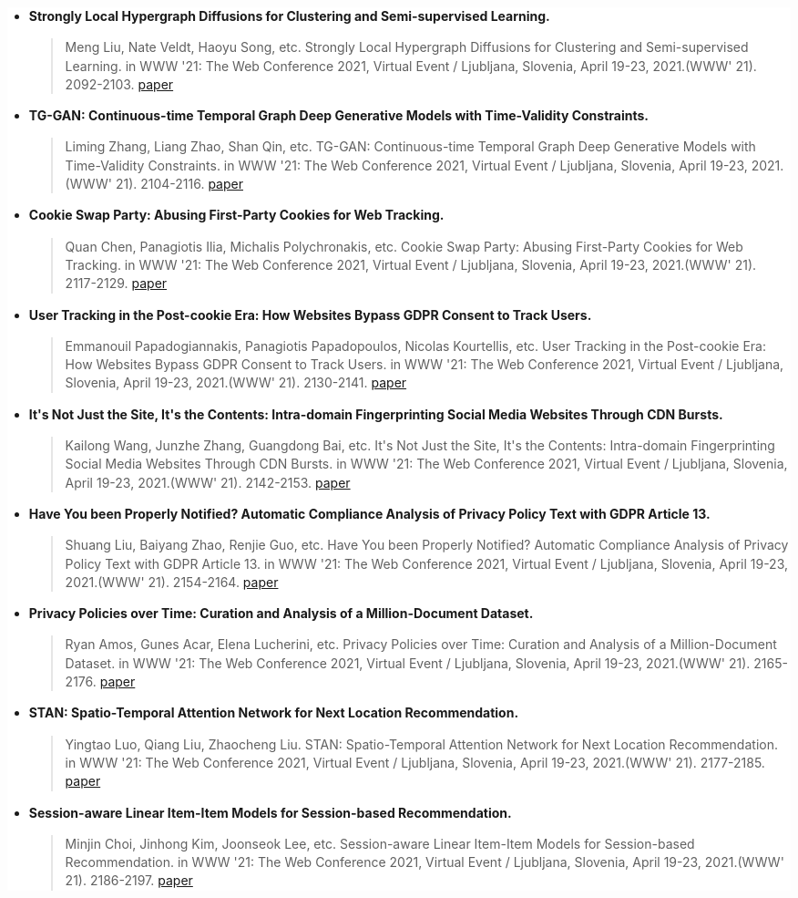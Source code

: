 
- **Strongly Local Hypergraph Diffusions for Clustering and Semi-supervised Learning.**
    > Meng Liu, Nate Veldt, Haoyu Song, etc. Strongly Local Hypergraph Diffusions for Clustering and Semi-supervised Learning. in WWW &apos;21: The Web Conference 2021, Virtual Event / Ljubljana, Slovenia, April 19-23, 2021.(WWW' 21). 2092-2103. [paper](https://doi.org/10.1145/3442381.3449887)


- **TG-GAN: Continuous-time Temporal Graph Deep Generative Models with Time-Validity Constraints.**
    > Liming Zhang, Liang Zhao, Shan Qin, etc. TG-GAN: Continuous-time Temporal Graph Deep Generative Models with Time-Validity Constraints. in WWW &apos;21: The Web Conference 2021, Virtual Event / Ljubljana, Slovenia, April 19-23, 2021.(WWW' 21). 2104-2116. [paper](https://doi.org/10.1145/3442381.3449818)


- **Cookie Swap Party: Abusing First-Party Cookies for Web Tracking.**
    > Quan Chen, Panagiotis Ilia, Michalis Polychronakis, etc. Cookie Swap Party: Abusing First-Party Cookies for Web Tracking. in WWW &apos;21: The Web Conference 2021, Virtual Event / Ljubljana, Slovenia, April 19-23, 2021.(WWW' 21). 2117-2129. [paper](https://doi.org/10.1145/3442381.3449837)


- **User Tracking in the Post-cookie Era: How Websites Bypass GDPR Consent to Track Users.**
    > Emmanouil Papadogiannakis, Panagiotis Papadopoulos, Nicolas Kourtellis, etc. User Tracking in the Post-cookie Era: How Websites Bypass GDPR Consent to Track Users. in WWW &apos;21: The Web Conference 2021, Virtual Event / Ljubljana, Slovenia, April 19-23, 2021.(WWW' 21). 2130-2141. [paper](https://doi.org/10.1145/3442381.3450056)


- **It&apos;s Not Just the Site, It&apos;s the Contents: Intra-domain Fingerprinting Social Media Websites Through CDN Bursts.**
    > Kailong Wang, Junzhe Zhang, Guangdong Bai, etc. It&apos;s Not Just the Site, It&apos;s the Contents: Intra-domain Fingerprinting Social Media Websites Through CDN Bursts. in WWW &apos;21: The Web Conference 2021, Virtual Event / Ljubljana, Slovenia, April 19-23, 2021.(WWW' 21). 2142-2153. [paper](https://doi.org/10.1145/3442381.3450008)


- **Have You been Properly Notified? Automatic Compliance Analysis of Privacy Policy Text with GDPR Article 13.**
    > Shuang Liu, Baiyang Zhao, Renjie Guo, etc. Have You been Properly Notified? Automatic Compliance Analysis of Privacy Policy Text with GDPR Article 13. in WWW &apos;21: The Web Conference 2021, Virtual Event / Ljubljana, Slovenia, April 19-23, 2021.(WWW' 21). 2154-2164. [paper](https://doi.org/10.1145/3442381.3450022)


- **Privacy Policies over Time: Curation and Analysis of a Million-Document Dataset.**
    > Ryan Amos, Gunes Acar, Elena Lucherini, etc. Privacy Policies over Time: Curation and Analysis of a Million-Document Dataset. in WWW &apos;21: The Web Conference 2021, Virtual Event / Ljubljana, Slovenia, April 19-23, 2021.(WWW' 21). 2165-2176. [paper](https://doi.org/10.1145/3442381.3450048)


- **STAN: Spatio-Temporal Attention Network for Next Location Recommendation.**
    > Yingtao Luo, Qiang Liu, Zhaocheng Liu. STAN: Spatio-Temporal Attention Network for Next Location Recommendation. in WWW &apos;21: The Web Conference 2021, Virtual Event / Ljubljana, Slovenia, April 19-23, 2021.(WWW' 21). 2177-2185. [paper](https://doi.org/10.1145/3442381.3449998)


- **Session-aware Linear Item-Item Models for Session-based Recommendation.**
    > Minjin Choi, Jinhong Kim, Joonseok Lee, etc. Session-aware Linear Item-Item Models for Session-based Recommendation. in WWW &apos;21: The Web Conference 2021, Virtual Event / Ljubljana, Slovenia, April 19-23, 2021.(WWW' 21). 2186-2197. [paper](https://doi.org/10.1145/3442381.3450005)
